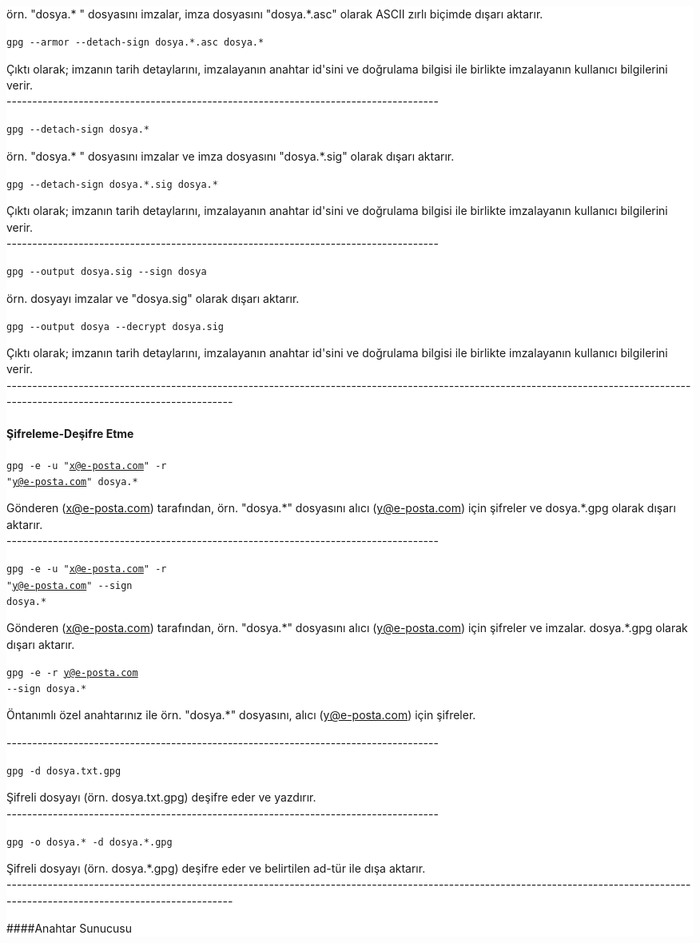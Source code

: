 örn. "dosya.* " dosyasını imzalar, imza dosyasını "dosya.*.asc" olarak ASCII zırlı biçimde dışarı aktarır.

<code>gpg --armor --detach-sign dosya.\*.asc  dosya.*</code>

Çıktı olarak; imzanın tarih detaylarını, imzalayanın anahtar id'sini ve doğrulama bilgisi ile birlikte imzalayanın kullanıcı bilgilerini verir.<br />
\------------------------------------------------------------------------------------

<code>gpg --detach-sign dosya.*</code>

örn. "dosya.* " dosyasını imzalar ve imza dosyasını "dosya.*.sig" olarak dışarı aktarır.

<code>gpg --detach-sign dosya.\*.sig dosya.*</code>

Çıktı olarak; imzanın tarih detaylarını, imzalayanın anahtar id'sini ve doğrulama bilgisi ile birlikte imzalayanın kullanıcı bilgilerini verir.   <br />
\------------------------------------------------------------------------------------

<code>gpg --output dosya.sig --sign dosya</code>

örn. dosyayı imzalar ve "dosya.sig" olarak dışarı aktarır.

<code>gpg --output dosya --decrypt dosya.sig</code>

Çıktı olarak; imzanın tarih detaylarını, imzalayanın anahtar id'sini ve doğrulama bilgisi ile birlikte imzalayanın kullanıcı bilgilerini verir.   <br />
\---------------------------------------------------------------------------------------------------------------------------------------------------------------------------------

#### Şifreleme-Deşifre Etme<a id="encrypt-decrypt"></a>

<code>gpg -e -u "x@e-posta.com" -r "y@e-posta.com" dosya.*</code>

Gönderen (x@e-posta.com) tarafından, örn. "dosya.\*" dosyasını
alıcı (y@e-posta.com) için şifreler ve dosya.\*.gpg olarak dışarı aktarır.<br />
\------------------------------------------------------------------------------------

<code>gpg -e -u "x@e-posta.com" -r "y@e-posta.com" --sign dosya.*</code>

Gönderen (x@e-posta.com) tarafından, örn. "dosya.\*" dosyasını 
alıcı (y@e-posta.com) için şifreler ve imzalar. dosya.\*.gpg olarak dışarı aktarır.

<code>gpg -e -r y@e-posta.com --sign dosya.*</code>

Öntanımlı özel anahtarınız ile örn. "dosya.*" dosyasını, alıcı (y@e-posta.com) için şifreler.<br />

\------------------------------------------------------------------------------------

<code>gpg -d dosya.txt.gpg</code>

Şifreli dosyayı (örn. dosya.txt.gpg) deşifre eder ve  yazdırır.<br />
\------------------------------------------------------------------------------------

<code>gpg -o dosya.* -d dosya.*.gpg</code>

Şifreli dosyayı (örn. dosya.*.gpg) deşifre eder ve belirtilen ad-tür ile dışa aktarır.<br />
\---------------------------------------------------------------------------------------------------------------------------------------------------------------------------------

####Anahtar Sunucusu<a id="keyserver"></a>

